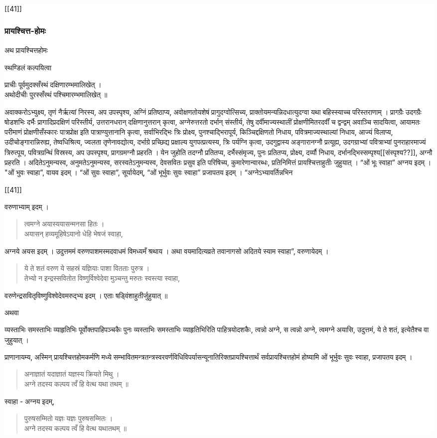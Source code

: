 [[41]]

### प्रायश्चित्त-होमः

अथ प्रायश्चित्तहोमः

स्थण्डिलं कल्पयित्वा

प्राचीः पूर्वमुदक्सँस्थं दक्षिणारम्भमालिखेत् ।  
अथोदीचीः पुरस्सँस्थं पश्चिमारम्भमालिखेत् ॥

अवाक्करोऽभ्युक्ष्य, तृणं नैर्ऋत्यां निरस्य, अप उपस्पृश्य, अग्निं प्रतिष्ठाप्य, अवोक्षणतोयशेषं प्रागुदग्वोत्सिच्य, प्राक्तोयमन्यन्निदधात्युदग्वा यथा बहिस्स्याच्च परिस्तराणाम् । प्रागग्रैः उदगग्रैः षोडशभिः दर्भैः प्रागादिप्रदक्षिणं परिस्तीर्य, उत्तरानधरान् दक्षिणानुत्तरान् कृत्वा, अग्नेरुत्तरतो दर्भान् संस्तीर्य, तेषु दर्वीमाज्यस्थालीं प्रोक्षणीमितरदर्वीं च द्वन्द्वम् अवाञ्चि सादयित्वा, आयामतः परीमाणं प्रोक्षणीसँस्कारः पात्रप्रोक्ष इति पात्राण्युत्तानानि कृत्वा, सर्वाभिरद्भिः त्रिः प्रोक्ष्य, पुनश्चाद्भिरापूर्य, किञ्चिद्दक्षिणतो निधाय, पवित्रमाज्यस्थाल्यां निधाय, आज्यं विलाप्य, उदीचोङ्गारान्निरुह्य, तेष्वधिश्रित्य, ज्वलता तृणेनावद्योत्य, दर्भाग्रे प्रच्छिद्य प्रक्षाल्य युगपत्प्रत्यस्य, त्रिः पर्यग्नि कृत्वा, उदगुद्वास्य अङ्गारानग्नौ प्रत्यूह्य, उदगग्राभ्यां पवित्राभ्यां पुनराहारमाज्यं त्रिरुत्पूय, पवित्रग्रन्थिं विस्रस्य, अप उपस्पृश्य, प्रागग्रमग्नौ प्रहरति । येन जुहोति तदग्नौ प्रतितप्य, दर्भैस्संमृज्य, पुनः प्रतितप्य, प्रोक्ष्य, दर्व्यौ निधाय, दर्भानद्भिस्सम्पृश्य[[संस्पृश्य??]], अग्नौ प्रहरति । अदितेऽनुमन्यस्व, अनुमतेऽनुमन्यस्व, सरस्वतेऽनुमन्यस्व, देवसवितः प्रसुव इति परिषिच्य, कुमारेणान्वारब्धः, प्रतिनिमित्तं प्रायश्चित्ताहुतीः जुहुयात् । “ओं भूः स्वाहा” अग्नय इदम् । "ओं भुवः स्वाहा”, वायव इदम् । “ओं सुवः स्वाहा”, सूर्यायेदम्, “ओं भूर्भुवः सुवः स्वाहा” प्रजापतय इदम् । “अग्नेऽभ्यावर्तिन्नभिन

[[41]]

वरुणाभ्याम् इदम् । 

> त्वमग्ने अयास्ययासन्मनसा हितः ।  
अयासन् हव्यमूहिषेऽयानो धेहि भेषजं स्वाहा, 

अग्नये अयस इदम् । उदुत्तममं वरुणपाशमस्मदवाधमं विमध्यमँ श्रथाय । अथा वयमादित्यव्रते तवानागसो अदितये स्याम स्वाहा”, वरुणायेदम् । 

> ये ते शतं वरुण ये सहस्रं यज्ञियाः पाशा वितताः पुरुत्र ।  
तेभ्यो न इन्द्रस्सवितोत विष्णुर्विश्वेदेवा मुञ्चन्तु मरुतः स्वस्त्या स्वाहा,

वरुणेन्द्रसवितृविष्णुविश्वेदेवमरुद्भ्य इदम् । एताः षड्विंशाहुतीर्जुहुयात् ॥

अथवा

व्यस्ताभिः समस्ताभिः व्याहृतिभिः पूर्वोक्तपाहिपञ्चकैः पुनः व्यस्ताभिः समस्ताभिः व्याहृतिभिरिति पाहित्रयोदशकैः, त्वन्नो अग्ने, स त्वन्नो अग्ने, त्वमग्ने अयासि, उदुत्तमं, ये ते शतं, इत्येतैश्च वा जुहुयात् ।

प्राणानायम्य, अस्मिन् प्रायश्चित्तहोमकर्मणि मध्ये सम्भावितमन्त्रतन्त्रस्वरवर्णविधिविपर्यासन्यूनातिरिक्तप्रायश्चित्तार्थं सर्वप्रायश्चित्तहोमं होष्यामि ओं भूर्भुवः सुवः स्वाहा, प्रजापतय इदम् । 

> अनाज्ञातं यदाज्ञातं यज्ञस्य क्रियते मिथु ।  
अग्ने तदस्य कल्पय त्वँ हि वेत्थ यथा तथम् ॥

स्वाहा - अग्नय इदम्, 

> पुरुषसम्मितो यज्ञः यज्ञः पुरुषसम्मितः ।  
अग्ने तदस्य कल्पय त्वँ हि वेत्थ यथातथम् ॥ 
